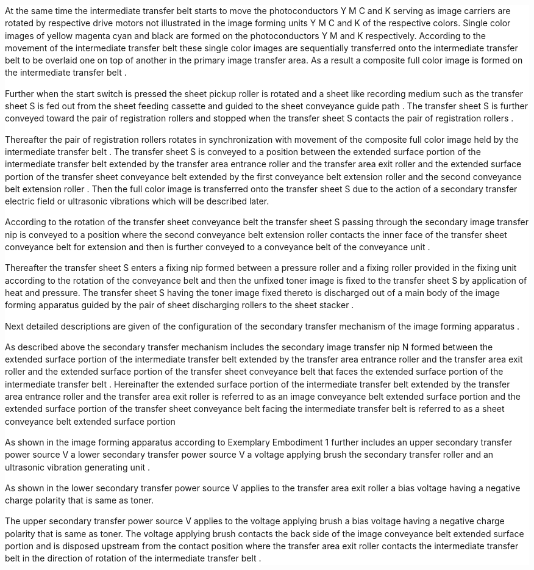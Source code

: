 At the same time the intermediate transfer belt starts to move the photoconductors Y M C and K serving as image carriers are rotated by respective drive motors not illustrated in the image forming units Y M C and K of the respective colors. Single color images of yellow magenta cyan and black are formed on the photoconductors Y M and K respectively. According to the movement of the intermediate transfer belt these single color images are sequentially transferred onto the intermediate transfer belt to be overlaid one on top of another in the primary image transfer area. As a result a composite full color image is formed on the intermediate transfer belt .

Further when the start switch is pressed the sheet pickup roller is rotated and a sheet like recording medium such as the transfer sheet S is fed out from the sheet feeding cassette and guided to the sheet conveyance guide path . The transfer sheet S is further conveyed toward the pair of registration rollers and stopped when the transfer sheet S contacts the pair of registration rollers .

Thereafter the pair of registration rollers rotates in synchronization with movement of the composite full color image held by the intermediate transfer belt . The transfer sheet S is conveyed to a position between the extended surface portion of the intermediate transfer belt extended by the transfer area entrance roller and the transfer area exit roller and the extended surface portion of the transfer sheet conveyance belt extended by the first conveyance belt extension roller and the second conveyance belt extension roller . Then the full color image is transferred onto the transfer sheet S due to the action of a secondary transfer electric field or ultrasonic vibrations which will be described later.

According to the rotation of the transfer sheet conveyance belt the transfer sheet S passing through the secondary image transfer nip is conveyed to a position where the second conveyance belt extension roller contacts the inner face of the transfer sheet conveyance belt for extension and then is further conveyed to a conveyance belt of the conveyance unit .

Thereafter the transfer sheet S enters a fixing nip formed between a pressure roller and a fixing roller provided in the fixing unit according to the rotation of the conveyance belt and then the unfixed toner image is fixed to the transfer sheet S by application of heat and pressure. The transfer sheet S having the toner image fixed thereto is discharged out of a main body of the image forming apparatus guided by the pair of sheet discharging rollers to the sheet stacker .

Next detailed descriptions are given of the configuration of the secondary transfer mechanism of the image forming apparatus .

As described above the secondary transfer mechanism includes the secondary image transfer nip N formed between the extended surface portion of the intermediate transfer belt extended by the transfer area entrance roller and the transfer area exit roller and the extended surface portion of the transfer sheet conveyance belt that faces the extended surface portion of the intermediate transfer belt . Hereinafter the extended surface portion of the intermediate transfer belt extended by the transfer area entrance roller and the transfer area exit roller is referred to as an image conveyance belt extended surface portion and the extended surface portion of the transfer sheet conveyance belt facing the intermediate transfer belt is referred to as a sheet conveyance belt extended surface portion

As shown in the image forming apparatus according to Exemplary Embodiment 1 further includes an upper secondary transfer power source V a lower secondary transfer power source V a voltage applying brush the secondary transfer roller and an ultrasonic vibration generating unit .

As shown in the lower secondary transfer power source V applies to the transfer area exit roller a bias voltage having a negative charge polarity that is same as toner.

The upper secondary transfer power source V applies to the voltage applying brush a bias voltage having a negative charge polarity that is same as toner. The voltage applying brush contacts the back side of the image conveyance belt extended surface portion and is disposed upstream from the contact position where the transfer area exit roller contacts the intermediate transfer belt in the direction of rotation of the intermediate transfer belt .
